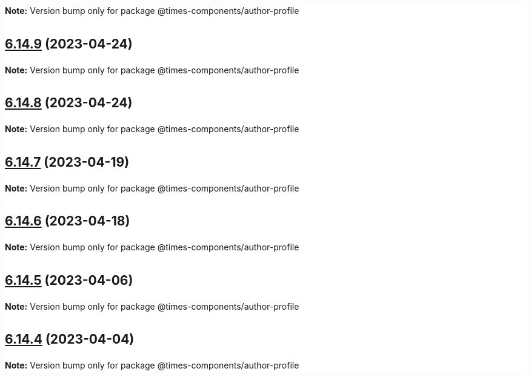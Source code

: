 **Note:** Version bump only for package @times-components/author-profile





## [6.14.9](https://github.com/newsuk/times-components/compare/@times-components/author-profile@6.14.8...@times-components/author-profile@6.14.9) (2023-04-24)

**Note:** Version bump only for package @times-components/author-profile





## [6.14.8](https://github.com/newsuk/times-components/compare/@times-components/author-profile@6.14.7...@times-components/author-profile@6.14.8) (2023-04-24)

**Note:** Version bump only for package @times-components/author-profile





## [6.14.7](https://github.com/newsuk/times-components/compare/@times-components/author-profile@6.14.6...@times-components/author-profile@6.14.7) (2023-04-19)

**Note:** Version bump only for package @times-components/author-profile





## [6.14.6](https://github.com/newsuk/times-components/compare/@times-components/author-profile@6.14.5...@times-components/author-profile@6.14.6) (2023-04-18)

**Note:** Version bump only for package @times-components/author-profile





## [6.14.5](https://github.com/newsuk/times-components/compare/@times-components/author-profile@6.14.4...@times-components/author-profile@6.14.5) (2023-04-06)

**Note:** Version bump only for package @times-components/author-profile





## [6.14.4](https://github.com/newsuk/times-components/compare/@times-components/author-profile@6.14.3...@times-components/author-profile@6.14.4) (2023-04-04)

**Note:** Version bump only for package @times-components/author-profile
